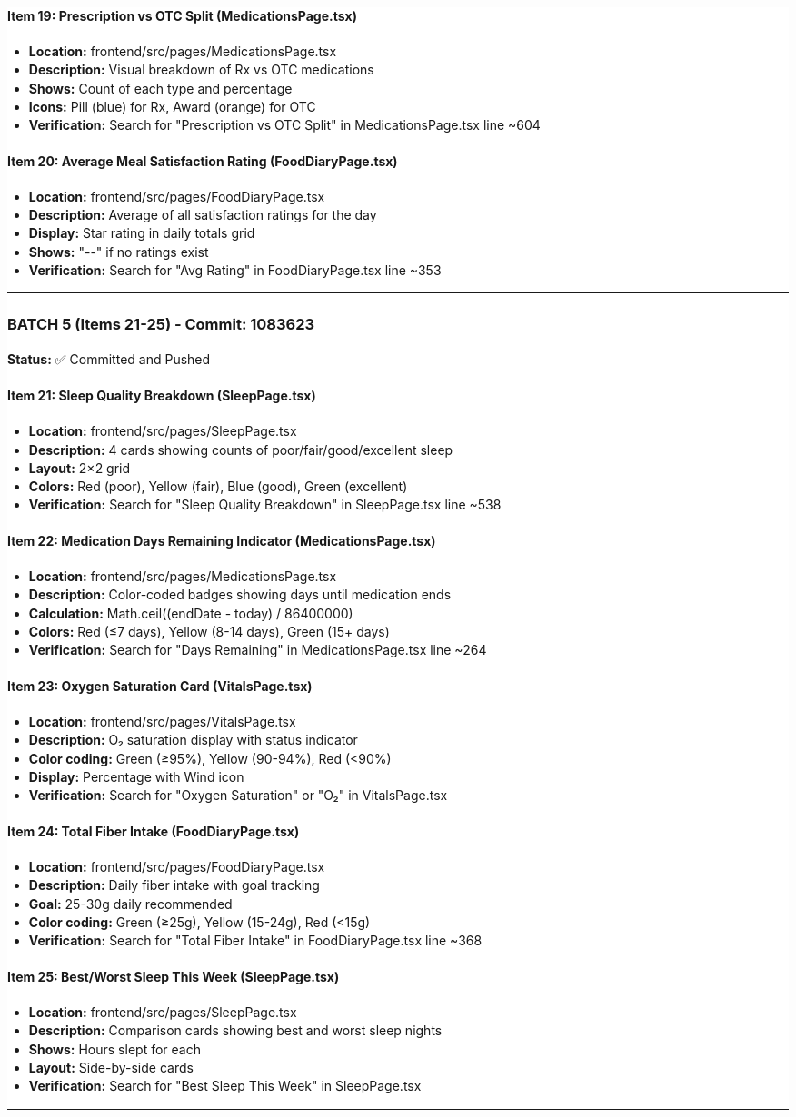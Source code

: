 #### Item 19: Prescription vs OTC Split (MedicationsPage.tsx)
- **Location:** frontend/src/pages/MedicationsPage.tsx
- **Description:** Visual breakdown of Rx vs OTC medications
- **Shows:** Count of each type and percentage
- **Icons:** Pill (blue) for Rx, Award (orange) for OTC
- **Verification:** Search for "Prescription vs OTC Split" in MedicationsPage.tsx line ~604

#### Item 20: Average Meal Satisfaction Rating (FoodDiaryPage.tsx)
- **Location:** frontend/src/pages/FoodDiaryPage.tsx
- **Description:** Average of all satisfaction ratings for the day
- **Display:** Star rating in daily totals grid
- **Shows:** "--" if no ratings exist
- **Verification:** Search for "Avg Rating" in FoodDiaryPage.tsx line ~353

---

### BATCH 5 (Items 21-25) - Commit: 1083623
**Status:** ✅ Committed and Pushed

#### Item 21: Sleep Quality Breakdown (SleepPage.tsx)
- **Location:** frontend/src/pages/SleepPage.tsx
- **Description:** 4 cards showing counts of poor/fair/good/excellent sleep
- **Layout:** 2×2 grid
- **Colors:** Red (poor), Yellow (fair), Blue (good), Green (excellent)
- **Verification:** Search for "Sleep Quality Breakdown" in SleepPage.tsx line ~538

#### Item 22: Medication Days Remaining Indicator (MedicationsPage.tsx)
- **Location:** frontend/src/pages/MedicationsPage.tsx
- **Description:** Color-coded badges showing days until medication ends
- **Calculation:** Math.ceil((endDate - today) / 86400000)
- **Colors:** Red (≤7 days), Yellow (8-14 days), Green (15+ days)
- **Verification:** Search for "Days Remaining" in MedicationsPage.tsx line ~264

#### Item 23: Oxygen Saturation Card (VitalsPage.tsx)
- **Location:** frontend/src/pages/VitalsPage.tsx
- **Description:** O₂ saturation display with status indicator
- **Color coding:** Green (≥95%), Yellow (90-94%), Red (<90%)
- **Display:** Percentage with Wind icon
- **Verification:** Search for "Oxygen Saturation" or "O₂" in VitalsPage.tsx

#### Item 24: Total Fiber Intake (FoodDiaryPage.tsx)
- **Location:** frontend/src/pages/FoodDiaryPage.tsx
- **Description:** Daily fiber intake with goal tracking
- **Goal:** 25-30g daily recommended
- **Color coding:** Green (≥25g), Yellow (15-24g), Red (<15g)
- **Verification:** Search for "Total Fiber Intake" in FoodDiaryPage.tsx line ~368

#### Item 25: Best/Worst Sleep This Week (SleepPage.tsx)
- **Location:** frontend/src/pages/SleepPage.tsx
- **Description:** Comparison cards showing best and worst sleep nights
- **Shows:** Hours slept for each
- **Layout:** Side-by-side cards
- **Verification:** Search for "Best Sleep This Week" in SleepPage.tsx

---